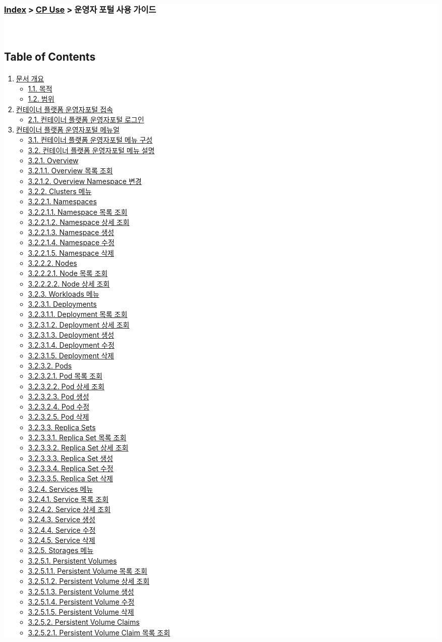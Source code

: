 ### [Index](https://github.com/PaaS-TA/Guide-eng/blob/master/README.md) > [CP Use](/use-guide/Readme.md) > 운영자 포털 사용 가이드

<br>

## Table of Contents

1. [문서 개요](#1)
    * [1.1. 목적](#1-1)
    * [1.2. 범위](#1-2)
2. [컨테이너 플랫폼 운영자포털 접속](#2)
    * [2.1. 컨테이너 플랫폼 운영자포털 로그인](#2-1)    
3. [컨테이너 플랫폼 운영자포털 메뉴얼](#3)
    * [3.1. 컨테이너 플랫폼 운영자포털 메뉴 구성](#3-1)
    * [3.2. 컨테이너 플랫폼 운영자포털 메뉴 설명](#3-2)
    * [3.2.1. Overview](#3-2-1)
    * [3.2.1.1. Overview 목록 조회](#3-2-1-1)
    * [3.2.1.2. Overview Namespace 변경](#3-2-1-2)
    * [3.2.2. Clusters 메뉴](#3-2-2)
    * [3.2.2.1. Namespaces](#3-2-2-1)
    * [3.2.2.1.1. Namespace 목록 조회](#3-2-2-1-1)
    * [3.2.2.1.2. Namespace 상세 조회](#3-2-2-1-2)
    * [3.2.2.1.3. Namespace 생성](#3-2-2-1-3)
    * [3.2.2.1.4. Namespace 수정](#3-2-2-1-4)
    * [3.2.2.1.5. Namespace 삭제](#3-2-2-1-5)
    * [3.2.2.2. Nodes](#3-2-2-2)
    * [3.2.2.2.1. Node 목록 조회](#3-2-2-2-1)
    * [3.2.2.2.2. Node 상세 조회](#3-2-2-2-2)
    * [3.2.3. Workloads 메뉴](#3-2-3)
    * [3.2.3.1. Deployments](#3-2-3-1)
    * [3.2.3.1.1. Deployment 목록 조회](#3-2-3-1-1)
    * [3.2.3.1.2. Deployment 상세 조회](#3-2-3-1-2)
    * [3.2.3.1.3. Deployment 생성](#3-2-3-1-3)
    * [3.2.3.1.4. Deployment 수정](#3-2-3-1-4)
    * [3.2.3.1.5. Deployment 삭제](#3-2-3-1-5)
    * [3.2.3.2. Pods](#3-2-3-2)
    * [3.2.3.2.1. Pod 목록 조회](#3-2-3-2-1)
    * [3.2.3.2.2. Pod 상세 조회](#3-2-3-2-2)
    * [3.2.3.2.3. Pod 생성](#3-2-3-2-3)
    * [3.2.3.2.4. Pod 수정](#3-2-3-2-4)
    * [3.2.3.2.5. Pod 삭제](#3-2-3-2-5)
    * [3.2.3.3. Replica Sets](#3-2-3-3)
    * [3.2.3.3.1. Replica Set 목록 조회](#3-2-3-3-1)
    * [3.2.3.3.2. Replica Set 상세 조회](#3-2-3-3-2)
    * [3.2.3.3.3. Replica Set 생성](#3-2-3-3-3)
    * [3.2.3.3.4. Replica Set 수정](#3-2-3-3-4)
    * [3.2.3.3.5. Replica Set 삭제](#3-2-3-3-5)
    * [3.2.4. Services 메뉴](#3-2-4)
    * [3.2.4.1. Service 목록 조회](#3-2-4-1)
    * [3.2.4.2. Service 상세 조회](#3-2-4-2)
    * [3.2.4.3. Service 생성](#3-2-4-3)
    * [3.2.4.4. Service 수정](#3-2-4-4)
    * [3.2.4.5. Service 삭제](#3-2-4-5)
    * [3.2.5. Storages 메뉴](#3-2-5)
    * [3.2.5.1. Persistent Volumes](#3-2-5-1)
    * [3.2.5.1.1. Persistent Volume 목록 조회](#3-2-5-1-1)
    * [3.2.5.1.2. Persistent Volume 상세 조회](#3-2-5-1-2)
    * [3.2.5.1.3. Persistent Volume 생성](#3-2-5-1-3)
    * [3.2.5.1.4. Persistent Volume 수정](#3-2-5-1-4)
    * [3.2.5.1.5. Persistent Volume 삭제](#3-2-5-1-5)
    * [3.2.5.2. Persistent Volume Claims](#3-2-5-2)
    * [3.2.5.2.1. Persistent Volume Claim 목록 조회](#3-2-5-2-1)